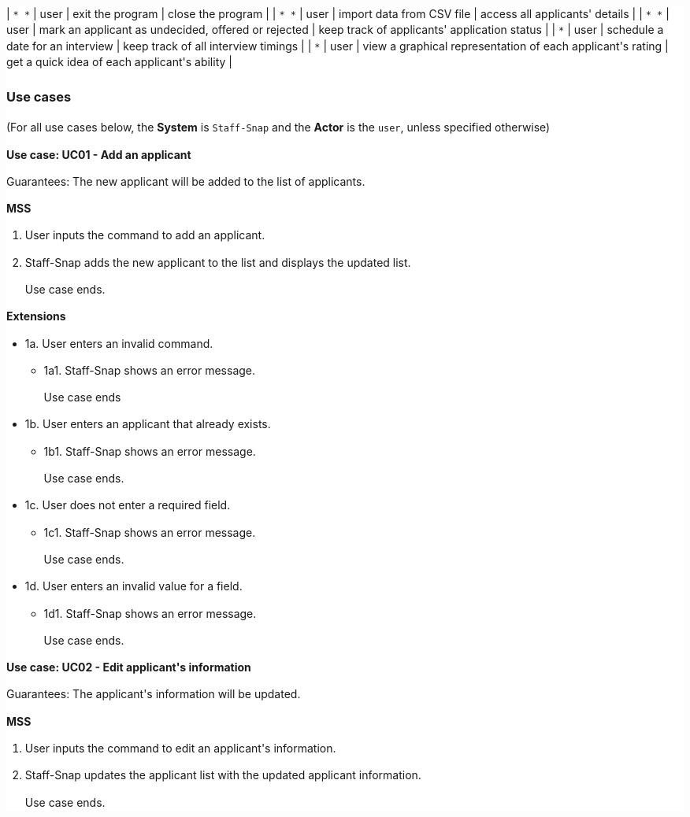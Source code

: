| `* *`    | user                                  | exit the program                                           | close the program                                           |
| `* *`    | user                                  | import data from CSV file                                  | access all applicants' details                              |
| `* *`    | user                                  | mark an applicant as undecided, offered or rejected        | keep track of applicants' application status                |
| `*`      | user                                  | schedule a date for an interview                           | keep track of all interview timings                         |
| `*`      | user                                  | view a graphical representation of each applicant's rating | get a quick idea of each applicant's ability                |

### Use cases

(For all use cases below, the **System** is `Staff-Snap` and the **Actor** is the `user`, unless specified otherwise)

**Use case: UC01 - Add an applicant**

Guarantees: The new applicant will be added to the list of applicants.

**MSS**

1. User inputs the command to add an applicant.
2. Staff-Snap adds the new applicant to the list and displays the updated list.

   Use case ends.

**Extensions**

* 1a. User enters an invalid command.

    * 1a1. Staff-Snap shows an error message.

      Use case ends

* 1b. User enters an applicant that already exists.

    * 1b1. Staff-Snap shows an error message.

      Use case ends.

* 1c. User does not enter a required field.

    * 1c1. Staff-Snap shows an error message.

      Use case ends.

* 1d. User enters an invalid value for a field.

    * 1d1. Staff-Snap shows an error message.

      Use case ends.

**Use case: UC02 - Edit applicant's information**

Guarantees: The applicant's information will be updated.

**MSS**

1. User inputs the command to edit an applicant's information.
2. Staff-Snap updates the applicant list with the updated applicant information.

   Use case ends.
